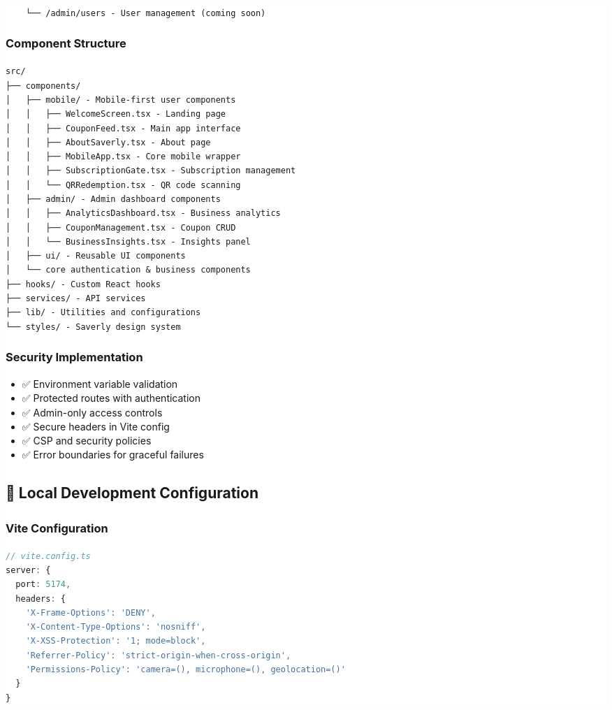 ```
    └── /admin/users - User management (coming soon)
```

### Component Structure
```
src/
├── components/
│   ├── mobile/ - Mobile-first user components
│   │   ├── WelcomeScreen.tsx - Landing page
│   │   ├── CouponFeed.tsx - Main app interface
│   │   ├── AboutSaverly.tsx - About page
│   │   ├── MobileApp.tsx - Core mobile wrapper
│   │   ├── SubscriptionGate.tsx - Subscription management
│   │   └── QRRedemption.tsx - QR code scanning
│   ├── admin/ - Admin dashboard components
│   │   ├── AnalyticsDashboard.tsx - Business analytics
│   │   ├── CouponManagement.tsx - Coupon CRUD
│   │   └── BusinessInsights.tsx - Insights panel
│   ├── ui/ - Reusable UI components
│   └── core authentication & business components
├── hooks/ - Custom React hooks
├── services/ - API services
├── lib/ - Utilities and configurations
└── styles/ - Saverly design system
```

### Security Implementation
- ✅ Environment variable validation
- ✅ Protected routes with authentication
- ✅ Admin-only access controls
- ✅ Secure headers in Vite config
- ✅ CSP and security policies
- ✅ Error boundaries for graceful failures

## 🔧 Local Development Configuration

### Vite Configuration
```typescript
// vite.config.ts
server: {
  port: 5174,
  headers: {
    'X-Frame-Options': 'DENY',
    'X-Content-Type-Options': 'nosniff',
    'X-XSS-Protection': '1; mode=block',
    'Referrer-Policy': 'strict-origin-when-cross-origin',
    'Permissions-Policy': 'camera=(), microphone=(), geolocation=()'
  }
}
```
